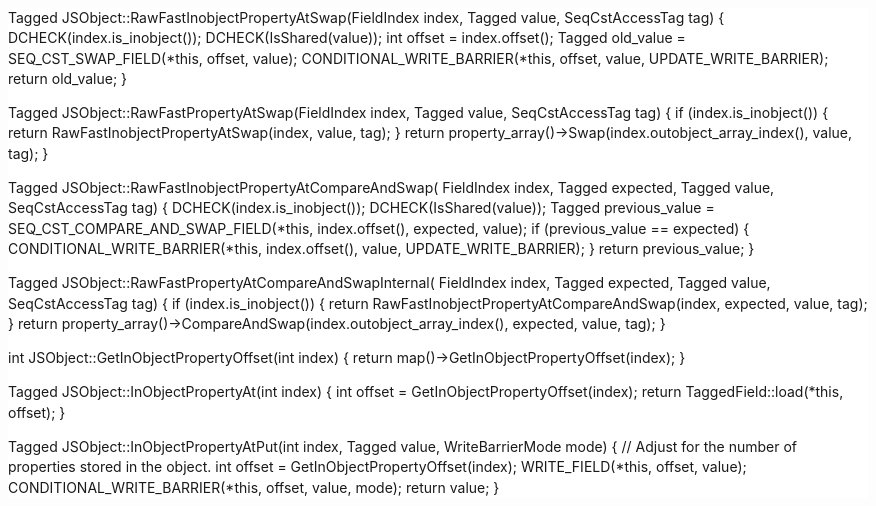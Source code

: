 Tagged<Object> JSObject::RawFastInobjectPropertyAtSwap(FieldIndex index,
                                                       Tagged<Object> value,
                                                       SeqCstAccessTag tag) {
  DCHECK(index.is_inobject());
  DCHECK(IsShared(value));
  int offset = index.offset();
  Tagged<Object> old_value = SEQ_CST_SWAP_FIELD(*this, offset, value);
  CONDITIONAL_WRITE_BARRIER(*this, offset, value, UPDATE_WRITE_BARRIER);
  return old_value;
}

Tagged<Object> JSObject::RawFastPropertyAtSwap(FieldIndex index,
                                               Tagged<Object> value,
                                               SeqCstAccessTag tag) {
  if (index.is_inobject()) {
    return RawFastInobjectPropertyAtSwap(index, value, tag);
  }
  return property_array()->Swap(index.outobject_array_index(), value, tag);
}

Tagged<Object> JSObject::RawFastInobjectPropertyAtCompareAndSwap(
    FieldIndex index, Tagged<Object> expected, Tagged<Object> value,
    SeqCstAccessTag tag) {
  DCHECK(index.is_inobject());
  DCHECK(IsShared(value));
  Tagged<Object> previous_value =
      SEQ_CST_COMPARE_AND_SWAP_FIELD(*this, index.offset(), expected, value);
  if (previous_value == expected) {
    CONDITIONAL_WRITE_BARRIER(*this, index.offset(), value,
                              UPDATE_WRITE_BARRIER);
  }
  return previous_value;
}

Tagged<Object> JSObject::RawFastPropertyAtCompareAndSwapInternal(
    FieldIndex index, Tagged<Object> expected, Tagged<Object> value,
    SeqCstAccessTag tag) {
  if (index.is_inobject()) {
    return RawFastInobjectPropertyAtCompareAndSwap(index, expected, value, tag);
  }
  return property_array()->CompareAndSwap(index.outobject_array_index(),
                                          expected, value, tag);
}

int JSObject::GetInObjectPropertyOffset(int index) {
  return map()->GetInObjectPropertyOffset(index);
}

Tagged<Object> JSObject::InObjectPropertyAt(int index) {
  int offset = GetInObjectPropertyOffset(index);
  return TaggedField<Object>::load(*this, offset);
}

Tagged<Object> JSObject::InObjectPropertyAtPut(int index, Tagged<Object> value,
                                               WriteBarrierMode mode) {
  // Adjust for the number of properties stored in the object.
  int offset = GetInObjectPropertyOffset(index);
  WRITE_FIELD(*this, offset, value);
  CONDITIONAL_WRITE_BARRIER(*this, offset, value, mode);
  return value;
}
